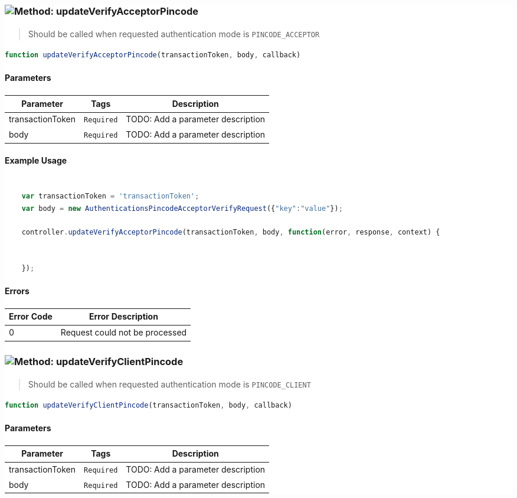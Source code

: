 ### <a name="update_verify_acceptor_pincode"></a>![Method: ](https://apidocs.io/img/method.png ".AuthenticationController.updateVerifyAcceptorPincode") updateVerifyAcceptorPincode

> Should be called when requested authentication mode is `PINCODE_ACCEPTOR`


```javascript
function updateVerifyAcceptorPincode(transactionToken, body, callback)
```
#### Parameters

| Parameter | Tags | Description |
|-----------|------|-------------|
| transactionToken |  ``` Required ```  | TODO: Add a parameter description |
| body |  ``` Required ```  | TODO: Add a parameter description |



#### Example Usage

```javascript

    var transactionToken = 'transactionToken';
    var body = new AuthenticationsPincodeAcceptorVerifyRequest({"key":"value"});

    controller.updateVerifyAcceptorPincode(transactionToken, body, function(error, response, context) {

    
    });
```

#### Errors

| Error Code | Error Description |
|------------|-------------------|
| 0 | Request could not be processed |




### <a name="update_verify_client_pincode"></a>![Method: ](https://apidocs.io/img/method.png ".AuthenticationController.updateVerifyClientPincode") updateVerifyClientPincode

> Should be called when requested authentication mode is `PINCODE_CLIENT`


```javascript
function updateVerifyClientPincode(transactionToken, body, callback)
```
#### Parameters

| Parameter | Tags | Description |
|-----------|------|-------------|
| transactionToken |  ``` Required ```  | TODO: Add a parameter description |
| body |  ``` Required ```  | TODO: Add a parameter description |
